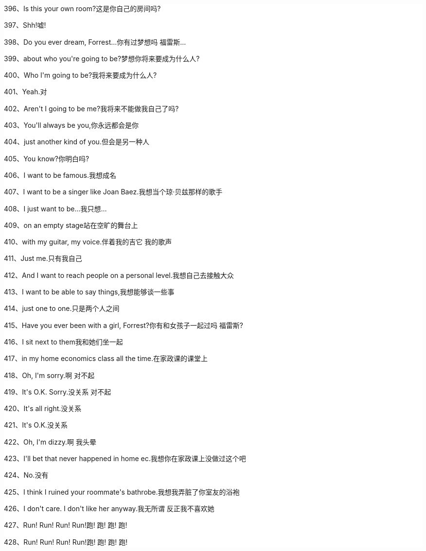 396、Is this your own room?这是你自己的房间吗?

397、Shh!嘘!

398、Do you ever dream, Forrest...你有过梦想吗 福雷斯...

399、about who you're going to be?梦想你将来要成为什么人?

400、Who I'm going to be?我将来要成为什么人?

401、Yeah.对

402、Aren't I going to be me?我将来不能做我自己了吗?

403、You'll always be you,你永远都会是你

404、just another kind of you.但会是另一种人

405、You know?你明白吗?

406、I want to be famous.我想成名

407、I want to be a singer like Joan Baez.我想当个琼·贝兹那样的歌手

408、I just want to be...我只想...

409、on an empty stage站在空旷的舞台上

410、with my guitar, my voice.伴着我的吉它 我的歌声

411、Just me.只有我自己

412、And I want to reach people on a personal level.我想自己去接触大众

413、I want to be able to say things,我想能够谈一些事

414、just one to one.只是两个人之间

415、Have you ever been with a girl, Forrest?你有和女孩子一起过吗 福雷斯?

416、I sit next to them我和她们坐一起

417、in my home economics class all the time.在家政课的课堂上

418、Oh, I'm sorry.啊 对不起

419、It's O.K. Sorry.没关系 对不起

420、It's all right.没关系

421、It's O.K.没关系

422、Oh, I'm dizzy.啊 我头晕

423、I'll bet that never happened in home ec.我想你在家政课上没做过这个吧

424、No.没有

425、I think I ruined your roommate's bathrobe.我想我弄脏了你室友的浴袍

426、I don't care. I don't like her anyway.我无所谓 反正我不喜欢她

427、Run! Run! Run! Run!跑! 跑! 跑! 跑!

428、Run! Run! Run! Run!跑! 跑! 跑! 跑!
